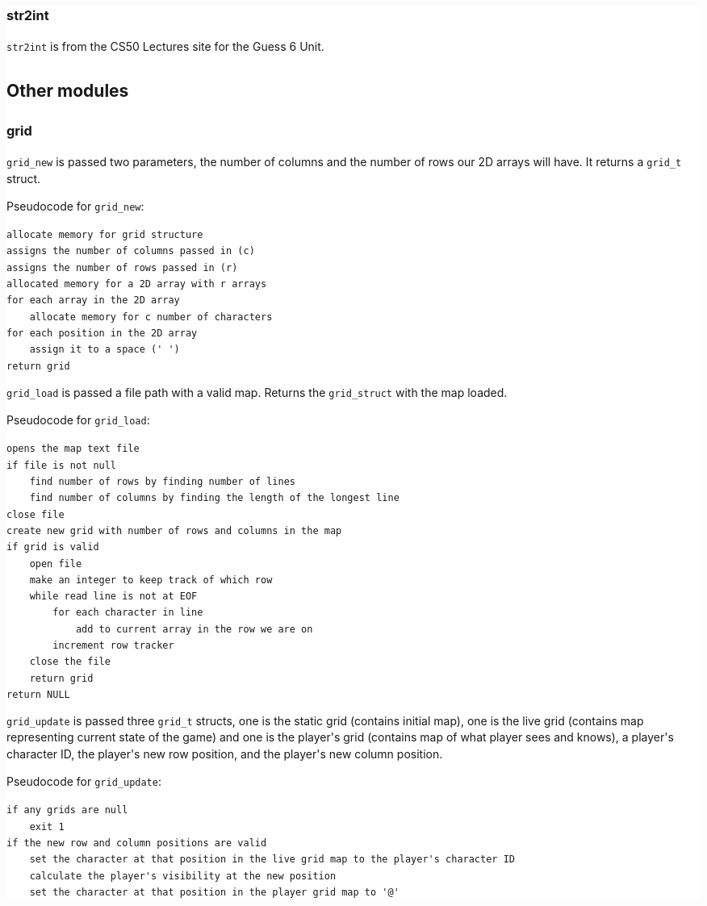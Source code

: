 ### str2int

`str2int` is from the CS50 Lectures site for the Guess 6 Unit.

## Other modules

### grid


`grid_new` is passed two parameters, the number of columns and the number of rows our 2D arrays will have. It returns a `grid_t` struct.

Pseudocode for `grid_new`:
```
allocate memory for grid structure
assigns the number of columns passed in (c)
assigns the number of rows passed in (r)
allocated memory for a 2D array with r arrays
for each array in the 2D array
    allocate memory for c number of characters
for each position in the 2D array
    assign it to a space (' ')
return grid
```

`grid_load` is passed a file path with a valid map. Returns the `grid_struct` with the map loaded.

Pseudocode for `grid_load`:
``` 
opens the map text file
if file is not null
    find number of rows by finding number of lines
    find number of columns by finding the length of the longest line
close file
create new grid with number of rows and columns in the map
if grid is valid
    open file
    make an integer to keep track of which row
    while read line is not at EOF
        for each character in line
            add to current array in the row we are on
        increment row tracker
    close the file
    return grid
return NULL
```

`grid_update` is passed three `grid_t` structs, one is the static grid (contains initial map), one is the live grid (contains map representing current state of the game) and one is the player's grid (contains map of what player sees and knows), a player's character ID, the player's new row position, and the player's new column position.

Pseudocode for `grid_update`:
```
if any grids are null
    exit 1
if the new row and column positions are valid
    set the character at that position in the live grid map to the player's character ID
    calculate the player's visibility at the new position
    set the character at that position in the player grid map to '@'
```
